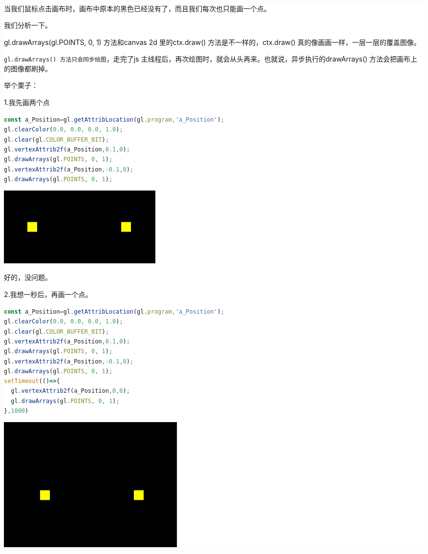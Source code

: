 

当我们鼠标点击画布时，画布中原本的黑色已经没有了，而且我们每次也只能画一个点。

我们分析一下。

gl.drawArrays(gl.POINTS, 0, 1) 方法和canvas 2d 里的ctx.draw() 方法是不一样的，ctx.draw() 真的像画画一样，一层一层的覆盖图像。

`gl.drawArrays() 方法只会同步绘图`，走完了js 主线程后，再次绘图时，就会从头再来。也就说，异步执行的drawArrays() 方法会把画布上的图像都刷掉。

举个栗子：

1.我先画两个点

```js
const a_Position=gl.getAttribLocation(gl.program,'a_Position');
gl.clearColor(0.0, 0.0, 0.0, 1.0);
gl.clear(gl.COLOR_BUFFER_BIT);
gl.vertexAttrib2f(a_Position,0.1,0);
gl.drawArrays(gl.POINTS, 0, 1);
gl.vertexAttrib2f(a_Position,-0.1,0);
gl.drawArrays(gl.POINTS, 0, 1);
```



![image-20200920110015824](images/image-20200920110015824.png)



好的，没问题。

2.我想一秒后，再画一个点。

```js
const a_Position=gl.getAttribLocation(gl.program,'a_Position');
gl.clearColor(0.0, 0.0, 0.0, 1.0);
gl.clear(gl.COLOR_BUFFER_BIT);
gl.vertexAttrib2f(a_Position,0.1,0);
gl.drawArrays(gl.POINTS, 0, 1);
gl.vertexAttrib2f(a_Position,-0.1,0);
gl.drawArrays(gl.POINTS, 0, 1);
setTimeout(()=>{
  gl.vertexAttrib2f(a_Position,0,0);
  gl.drawArrays(gl.POINTS, 0, 1);
},1000)
```



![3](images/3.gif)
